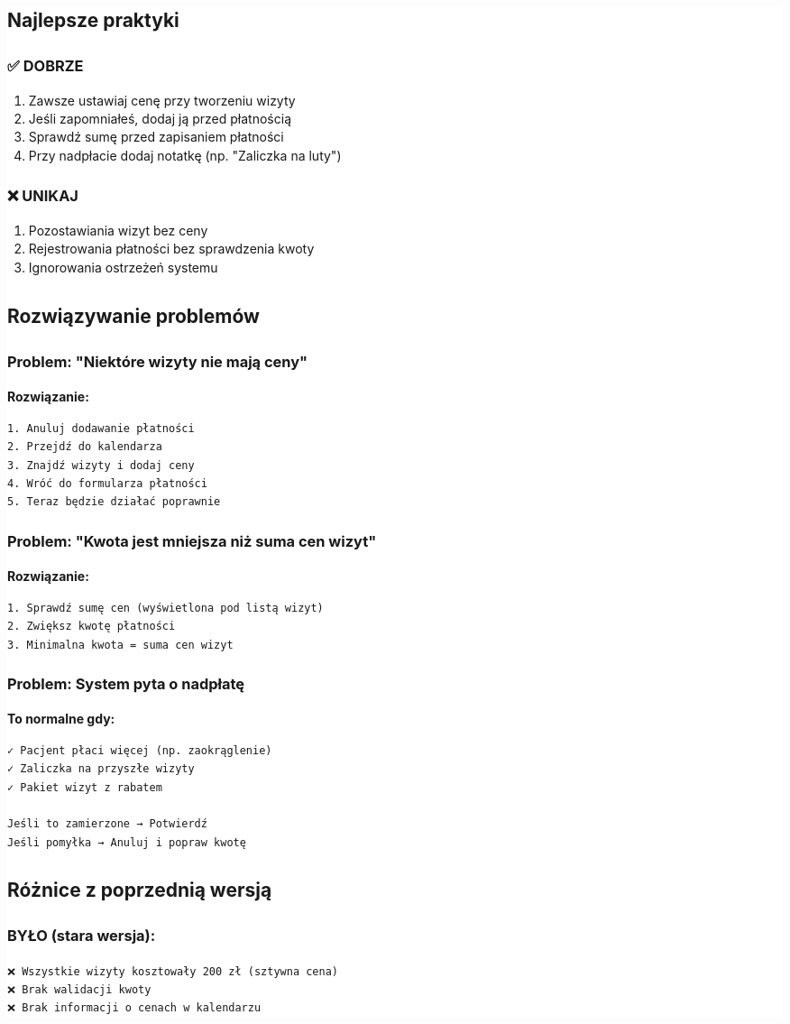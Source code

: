 ## Najlepsze praktyki

### ✅ DOBRZE
1. Zawsze ustawiaj cenę przy tworzeniu wizyty
2. Jeśli zapomniałeś, dodaj ją przed płatnością
3. Sprawdź sumę przed zapisaniem płatności
4. Przy nadpłacie dodaj notatkę (np. "Zaliczka na luty")

### ❌ UNIKAJ
1. Pozostawiania wizyt bez ceny
2. Rejestrowania płatności bez sprawdzenia kwoty
3. Ignorowania ostrzeżeń systemu

## Rozwiązywanie problemów

### Problem: "Niektóre wizyty nie mają ceny"
**Rozwiązanie:**
```
1. Anuluj dodawanie płatności
2. Przejdź do kalendarza
3. Znajdź wizyty i dodaj ceny
4. Wróć do formularza płatności
5. Teraz będzie działać poprawnie
```

### Problem: "Kwota jest mniejsza niż suma cen wizyt"
**Rozwiązanie:**
```
1. Sprawdź sumę cen (wyświetlona pod listą wizyt)
2. Zwiększ kwotę płatności
3. Minimalna kwota = suma cen wizyt
```

### Problem: System pyta o nadpłatę
**To normalne gdy:**
```
✓ Pacjent płaci więcej (np. zaokrąglenie)
✓ Zaliczka na przyszłe wizyty
✓ Pakiet wizyt z rabatem

Jeśli to zamierzone → Potwierdź
Jeśli pomyłka → Anuluj i popraw kwotę
```

## Różnice z poprzednią wersją

### BYŁO (stara wersja):
```
❌ Wszystkie wizyty kosztowały 200 zł (sztywna cena)
❌ Brak walidacji kwoty
❌ Brak informacji o cenach w kalendarzu
```
